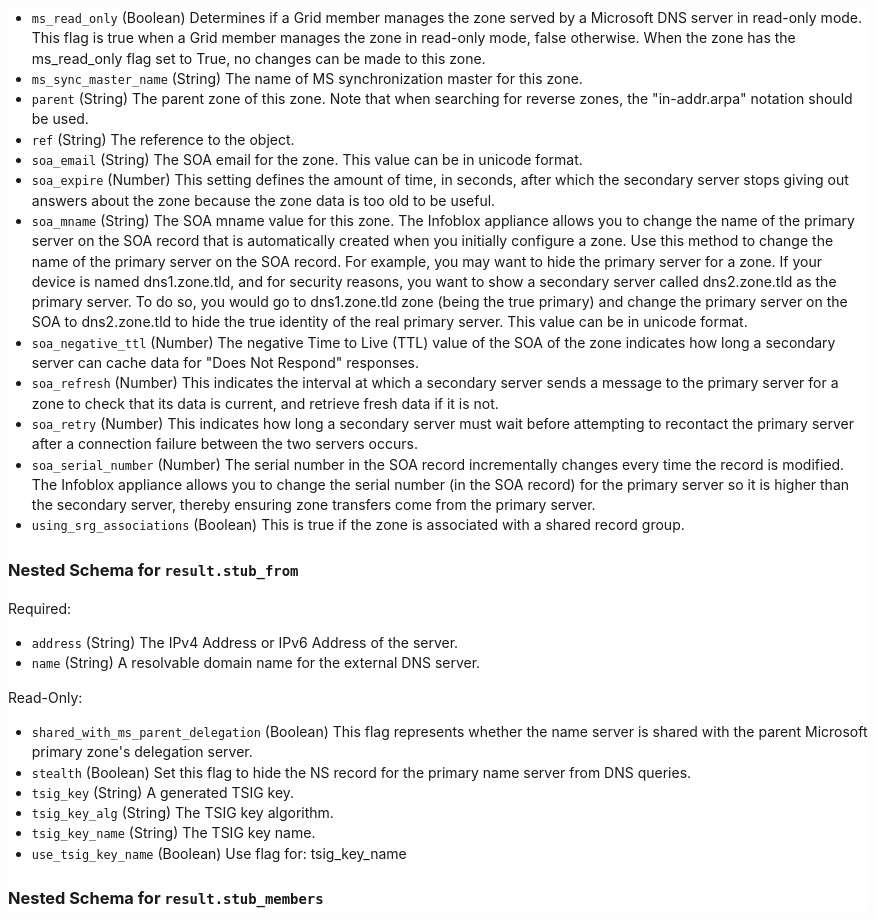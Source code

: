 - `ms_read_only` (Boolean) Determines if a Grid member manages the zone served by a Microsoft DNS server in read-only mode. This flag is true when a Grid member manages the zone in read-only mode, false otherwise. When the zone has the ms_read_only flag set to True, no changes can be made to this zone.
- `ms_sync_master_name` (String) The name of MS synchronization master for this zone.
- `parent` (String) The parent zone of this zone. Note that when searching for reverse zones, the "in-addr.arpa" notation should be used.
- `ref` (String) The reference to the object.
- `soa_email` (String) The SOA email for the zone. This value can be in unicode format.
- `soa_expire` (Number) This setting defines the amount of time, in seconds, after which the secondary server stops giving out answers about the zone because the zone data is too old to be useful.
- `soa_mname` (String) The SOA mname value for this zone. The Infoblox appliance allows you to change the name of the primary server on the SOA record that is automatically created when you initially configure a zone. Use this method to change the name of the primary server on the SOA record. For example, you may want to hide the primary server for a zone. If your device is named dns1.zone.tld, and for security reasons, you want to show a secondary server called dns2.zone.tld as the primary server. To do so, you would go to dns1.zone.tld zone (being the true primary) and change the primary server on the SOA to dns2.zone.tld to hide the true identity of the real primary server. This value can be in unicode format.
- `soa_negative_ttl` (Number) The negative Time to Live (TTL) value of the SOA of the zone indicates how long a secondary server can cache data for "Does Not Respond" responses.
- `soa_refresh` (Number) This indicates the interval at which a secondary server sends a message to the primary server for a zone to check that its data is current, and retrieve fresh data if it is not.
- `soa_retry` (Number) This indicates how long a secondary server must wait before attempting to recontact the primary server after a connection failure between the two servers occurs.
- `soa_serial_number` (Number) The serial number in the SOA record incrementally changes every time the record is modified. The Infoblox appliance allows you to change the serial number (in the SOA record) for the primary server so it is higher than the secondary server, thereby ensuring zone transfers come from the primary server.
- `using_srg_associations` (Boolean) This is true if the zone is associated with a shared record group.

<a id="nestedatt--result--stub_from"></a>
### Nested Schema for `result.stub_from`

Required:

- `address` (String) The IPv4 Address or IPv6 Address of the server.
- `name` (String) A resolvable domain name for the external DNS server.

Read-Only:

- `shared_with_ms_parent_delegation` (Boolean) This flag represents whether the name server is shared with the parent Microsoft primary zone's delegation server.
- `stealth` (Boolean) Set this flag to hide the NS record for the primary name server from DNS queries.
- `tsig_key` (String) A generated TSIG key.
- `tsig_key_alg` (String) The TSIG key algorithm.
- `tsig_key_name` (String) The TSIG key name.
- `use_tsig_key_name` (Boolean) Use flag for: tsig_key_name


<a id="nestedatt--result--stub_members"></a>
### Nested Schema for `result.stub_members`

